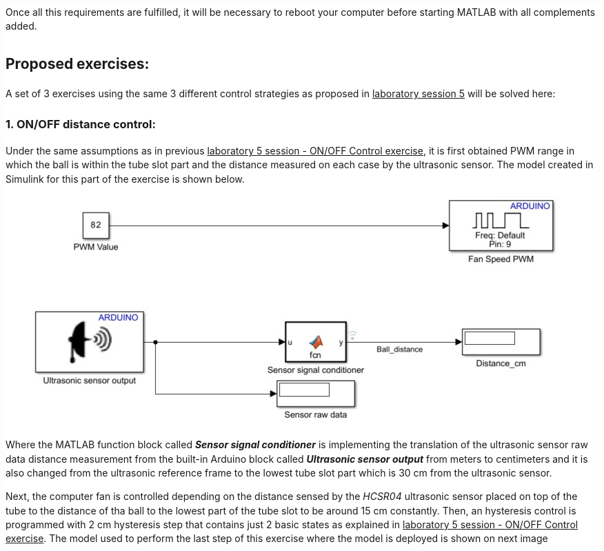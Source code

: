 Once all this requirements are fulfilled, it will be necessary to reboot your computer before starting MATLAB with all complements added. 

## Proposed exercises:

A set of 3 exercises using the same 3 different control strategies as proposed in [laboratory session 5](/P5/README.md/#laboratory-session-5-programming-the-ball-in-tube-system-with-arduino-ide) will be solved here:

### 1. ON/OFF distance control:

Under the same assumptions as in previous [laboratory 5 session - ON/OFF Control exercise](/P5/README.md/#1-onoff-distance-control), it is first obtained PWM range in which the ball is within the tube slot part and the distance measured on each case by the ultrasonic sensor. The model created in Simulink for this part of the exercise is shown below.

![Model step 1-2 Ex1 P6](/P6/Images/Ex1_step1_2_sim_block.jpg)

Where the MATLAB function block called ***Sensor signal conditioner*** is implementing the translation of the ultrasonic sensor raw data distance measurement from the built-in Arduino block called ***Ultrasonic sensor output*** from meters to centimeters and it is also changed from the ultrasonic reference frame to the lowest tube slot part which is 30 cm from the ultrasonic sensor.

Next, the computer fan is controlled depending on the distance sensed by the *HCSR04* ultrasonic sensor placed on top of the tube to the distance of tha ball to the lowest part of the tube slot to be around 15 cm constantly. Then, an hysteresis control is programmed with 2 cm hysteresis step that contains just 2 basic states as explained in [laboratory 5 session - ON/OFF Control exercise](/P5/README.md/#1-onoff-distance-control). The model used to perform the last step of this exercise where the model is deployed is shown on next image
